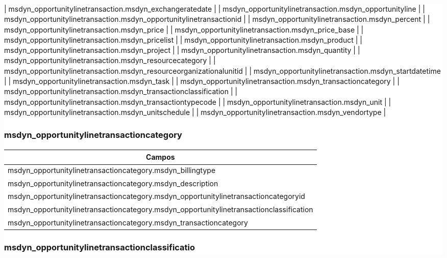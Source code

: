 | msdyn_opportunitylinetransaction.msdyn_exchangeratedate                                       |
| msdyn_opportunitylinetransaction.msdyn_opportunityline                                        |
| msdyn_opportunitylinetransaction.msdyn_opportunitylinetransactionid                           |
| msdyn_opportunitylinetransaction.msdyn_percent                                                |
| msdyn_opportunitylinetransaction.msdyn_price                                                  |
| msdyn_opportunitylinetransaction.msdyn_price_base                                             |
| msdyn_opportunitylinetransaction.msdyn_pricelist                                              |
| msdyn_opportunitylinetransaction.msdyn_product                                                |
| msdyn_opportunitylinetransaction.msdyn_project                                                |
| msdyn_opportunitylinetransaction.msdyn_quantity                                               |
| msdyn_opportunitylinetransaction.msdyn_resourcecategory                                       |
| msdyn_opportunitylinetransaction.msdyn_resourceorganizationalunitid                           |
| msdyn_opportunitylinetransaction.msdyn_startdatetime                                          |
| msdyn_opportunitylinetransaction.msdyn_task                                                   |
| msdyn_opportunitylinetransaction.msdyn_transactioncategory                                    |
| msdyn_opportunitylinetransaction.msdyn_transactionclassification                              |
| msdyn_opportunitylinetransaction.msdyn_transactiontypecode                                    |
| msdyn_opportunitylinetransaction.msdyn_unit                                                   |
| msdyn_opportunitylinetransaction.msdyn_unitschedule                                           |
| msdyn_opportunitylinetransaction.msdyn_vendortype                                             |

### <a name="msdyn_opportunitylinetransactioncategory"></a>msdyn_opportunitylinetransactioncategory

| Campos                                                    |
|-----------------------------------------------------------------------------------------------|
| msdyn_opportunitylinetransactioncategory.msdyn_billingtype                                    |
| msdyn_opportunitylinetransactioncategory.msdyn_description                                    |
| msdyn_opportunitylinetransactioncategory.msdyn_opportunitylinetransactioncategoryid           |
| msdyn_opportunitylinetransactioncategory.msdyn_opportunitylinetransactionclassification       |
| msdyn_opportunitylinetransactioncategory.msdyn_transactioncategory                            |

### <a name="msdyn_opportunitylinetransactionclassificatio"></a>msdyn_opportunitylinetransactionclassificatio
